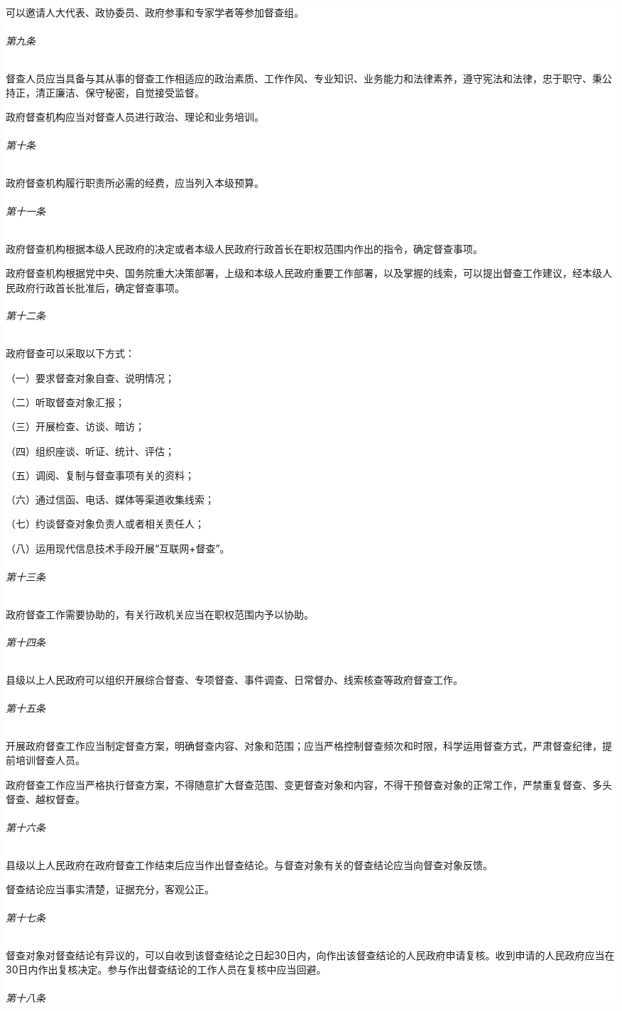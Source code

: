 可以邀请人大代表、政协委员、政府参事和专家学者等参加督查组。

###### 第九条

督查人员应当具备与其从事的督查工作相适应的政治素质、工作作风、专业知识、业务能力和法律素养，遵守宪法和法律，忠于职守、秉公持正，清正廉洁、保守秘密，自觉接受监督。

政府督查机构应当对督查人员进行政治、理论和业务培训。

###### 第十条

政府督查机构履行职责所必需的经费，应当列入本级预算。

###### 第十一条

政府督查机构根据本级人民政府的决定或者本级人民政府行政首长在职权范围内作出的指令，确定督查事项。

政府督查机构根据党中央、国务院重大决策部署，上级和本级人民政府重要工作部署，以及掌握的线索，可以提出督查工作建议，经本级人民政府行政首长批准后，确定督查事项。

###### 第十二条

政府督查可以采取以下方式：

（一）要求督查对象自查、说明情况；

（二）听取督查对象汇报；

（三）开展检查、访谈、暗访；

（四）组织座谈、听证、统计、评估；

（五）调阅、复制与督查事项有关的资料；

（六）通过信函、电话、媒体等渠道收集线索；

（七）约谈督查对象负责人或者相关责任人；

（八）运用现代信息技术手段开展“互联网+督查”。

###### 第十三条

政府督查工作需要协助的，有关行政机关应当在职权范围内予以协助。

###### 第十四条

县级以上人民政府可以组织开展综合督查、专项督查、事件调查、日常督办、线索核查等政府督查工作。

###### 第十五条

开展政府督查工作应当制定督查方案，明确督查内容、对象和范围；应当严格控制督查频次和时限，科学运用督查方式，严肃督查纪律，提前培训督查人员。

政府督查工作应当严格执行督查方案，不得随意扩大督查范围、变更督查对象和内容，不得干预督查对象的正常工作，严禁重复督查、多头督查、越权督查。

###### 第十六条

县级以上人民政府在政府督查工作结束后应当作出督查结论。与督查对象有关的督查结论应当向督查对象反馈。

督查结论应当事实清楚，证据充分，客观公正。

###### 第十七条

督查对象对督查结论有异议的，可以自收到该督查结论之日起30日内，向作出该督查结论的人民政府申请复核。收到申请的人民政府应当在30日内作出复核决定。参与作出督查结论的工作人员在复核中应当回避。

###### 第十八条
